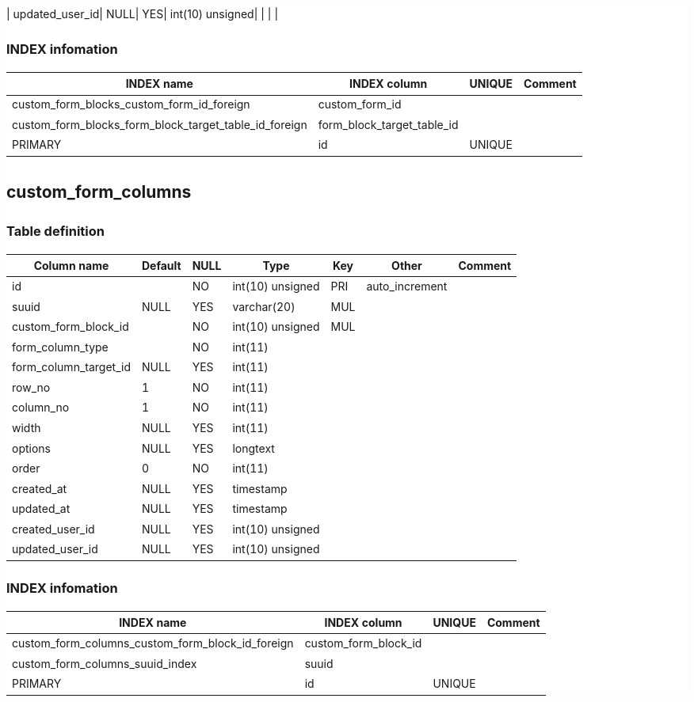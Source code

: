 | updated_user_id| NULL| YES| int(10) unsigned| | | |

### INDEX infomation
| INDEX name | INDEX column | UNIQUE |Comment | 
|---|---|---|---|
| custom_form_blocks_custom_form_id_foreign| custom_form_id| | |
| custom_form_blocks_form_block_target_table_id_foreign| form_block_target_table_id| | |
| PRIMARY| id| UNIQUE| |

## custom_form_columns
### Table definition
| Column name | Default | NULL | Type | Key | Other | Comment 
|---|---|---|---|---|---|---|
| id| | NO| int(10) unsigned| PRI| auto_increment| |
| suuid| NULL| YES| varchar(20)| MUL| | |
| custom_form_block_id| | NO| int(10) unsigned| MUL| | |
| form_column_type| | NO| int(11)| | | |
| form_column_target_id| NULL| YES| int(11)| | | |
| row_no| 1| NO| int(11)| | | |
| column_no| 1| NO| int(11)| | | |
| width| NULL| YES| int(11)| | | |
| options| NULL| YES| longtext| | | |
| order| 0| NO| int(11)| | | |
| created_at| NULL| YES| timestamp| | | |
| updated_at| NULL| YES| timestamp| | | |
| created_user_id| NULL| YES| int(10) unsigned| | | |
| updated_user_id| NULL| YES| int(10) unsigned| | | |

### INDEX infomation
| INDEX name | INDEX column | UNIQUE |Comment | 
|---|---|---|---|
| custom_form_columns_custom_form_block_id_foreign| custom_form_block_id| | |
| custom_form_columns_suuid_index| suuid| | |
| PRIMARY| id| UNIQUE| |
